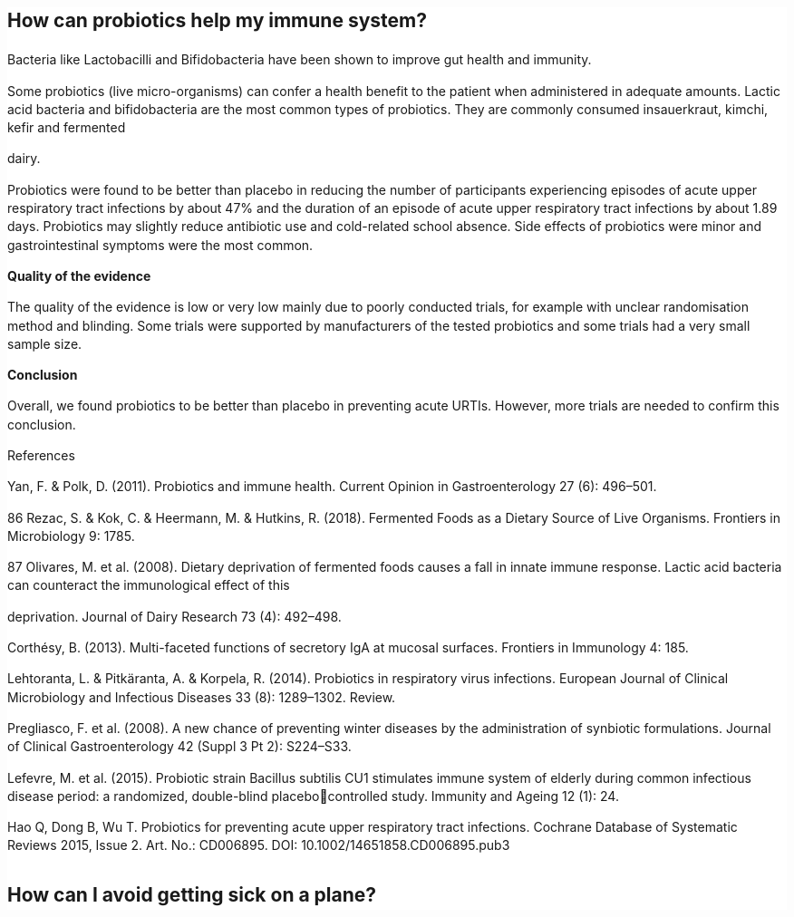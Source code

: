 ## How can probiotics help my immune system?

Bacteria like Lactobacilli and Bifidobacteria have been shown to improve gut health and immunity.

Some probiotics (live micro-organisms) can confer a health benefit to the patient when administered in adequate amounts. Lactic acid bacteria and bifidobacteria are the most common types of probiotics. They are commonly consumed insauerkraut, kimchi, kefir and fermented

dairy.

Probiotics were found to be better than placebo in reducing the number of participants experiencing episodes of acute upper respiratory tract infections by about 47% and the duration of an episode of acute upper respiratory tract infections by about 1.89 days. Probiotics may slightly reduce antibiotic use and cold-related school absence. Side effects of probiotics were minor and gastrointestinal symptoms were the most common.

**Quality of the evidence**

The quality of the evidence is low or very low mainly due to poorly conducted trials, for example with unclear randomisation method and blinding. Some trials were supported by manufacturers of the tested probiotics and some trials had a very small sample size.

**Conclusion**

Overall, we found probiotics to be better than placebo in preventing acute URTIs. However, more trials are needed to confirm this conclusion.

References

Yan, F. & Polk, D. (2011). Probiotics and immune health. Current Opinion in Gastroenterology 27 (6): 496–501.

86 Rezac, S. & Kok, C. & Heermann, M. & Hutkins, R. (2018). Fermented Foods as a Dietary Source of Live Organisms. Frontiers in Microbiology 9: 1785.

87 Olivares, M. et al. (2008). Dietary deprivation of fermented foods causes a fall in innate immune response. Lactic acid bacteria can counteract the immunological effect of this

deprivation. Journal of Dairy Research 73 (4): 492–498.

Corthésy, B. (2013). Multi-faceted functions of secretory IgA at mucosal surfaces. Frontiers in Immunology 4: 185.

Lehtoranta, L. & Pitkäranta, A. & Korpela, R. (2014). Probiotics in respiratory virus infections. European Journal of Clinical Microbiology and Infectious Diseases 33 (8): 1289–1302. Review.

 Pregliasco, F. et al. (2008). A new chance of preventing winter diseases by the administration of synbiotic formulations. Journal of Clinical Gastroenterology 42 (Suppl 3 Pt 2): S224–S33.

 Lefevre, M. et al. (2015). Probiotic strain Bacillus subtilis CU1 stimulates immune system of elderly during common infectious disease period: a randomized, double-blind placebo￾controlled study. Immunity and Ageing 12 (1): 24.

Hao Q, Dong B, Wu T. Probiotics for preventing acute upper respiratory tract infections. Cochrane Database of Systematic Reviews 2015, Issue 2. Art. No.: CD006895. DOI: 10.1002/14651858.CD006895.pub3

## How can I avoid getting sick on a plane?
